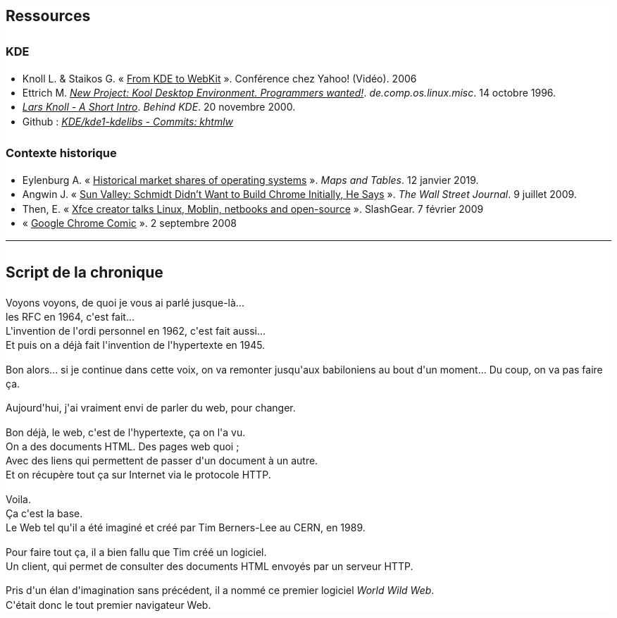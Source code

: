 ## Ressources

### KDE

- Knoll L. & Staikos G. « [From KDE to WebKit](https://www.youtube.com/watch?v=Tldf1rT0Rn0) ». Conférence chez Yahoo! (Vidéo). 2006
- Ettrich M. _[New Project: Kool Desktop Environment. Programmers wanted!](https://groups.google.com/g/de.comp.os.linux.misc/c/SDbiV3Iat_s/m/zv_D_2ctS8sJ?pli=1)_. _de.comp.os.linux.misc_. 14 octobre 1996.
- _[Lars Knoll - A Short Intro](https://behindkde.org/lars-knoll)_. _Behind KDE_. 20 novembre 2000.
- Github : _[KDE/kde1-kdelibs - Commits: khtmlw](https://github.com/KDE/kde1-kdelibs/commits/master/khtmlw)_

### Contexte historique

- Eylenburg A. « [Historical market shares of operating systems](https://maps-and-tables.blogspot.com/2016/01/historical-market-shares-of-operating.html) ». _Maps and Tables_. 12 janvier 2019.
- Angwin J. « [Sun Valley: Schmidt Didn’t Want to Build Chrome Initially, He Says](http://archive.wikiwix.com/cache/index2.php?url=http%3A%2F%2Fblogs.wsj.com%2Fdigits%2F2009%2F07%2F09%2Fsun-valley-schmidt-didnt-want-to-build-chrome-initially-he-says%2F) ». _The Wall Street Journal_. 9 juillet 2009.
- Then, E. « [Xfce creator talks Linux, Moblin, netbooks and open-source](https://www.slashgear.com/xfce-creator-talks-linux-moblin-netbooks-and-open-source-0633329/) ». SlashGear. 7 février 2009
- « [Google Chrome Comic](https://www.google.com/googlebooks/chrome/) ». 2 septembre 2008

<hr>

## Script de la chronique

<div class="wc-text-content speak-time">

Voyons voyons, de quoi je vous ai parlé jusque-là...\
les RFC en 1964, c'est fait...\
L'invention de l'ordi personnel en 1962, c'est fait aussi...\
Et puis on a déjà fait l'invention de l'hypertexte en 1945.

Bon alors...
si je continue dans cette voix, on va remonter jusqu'aux babiloniens au bout d'un moment...
Du coup, on va pas faire ça.

Aujourd'hui, j'ai vraiment envi de parler du web, pour changer.

Bon déjà, le web, c'est de l'hypertexte, ça on l'a vu.\
On a des documents HTML. Des pages web quoi ;\
Avec des liens qui permettent de passer d'un document à un autre.\
Et on récupère tout ça sur Internet via le protocole HTTP.

Voila.\
Ça c'est la base.\
Le Web tel qu'il a été imaginé et créé par Tim Berners-Lee au CERN, en 1989.

Pour faire tout ça, il a bien fallu que Tim créé un logiciel.\
Un client, qui permet de consulter des documents HTML envoyés par un serveur HTTP.

Pris d'un élan d'imagination sans précédent, il a nommé ce premier logiciel _World Wild Web_.\
C'était donc le tout premier navigateur Web.
